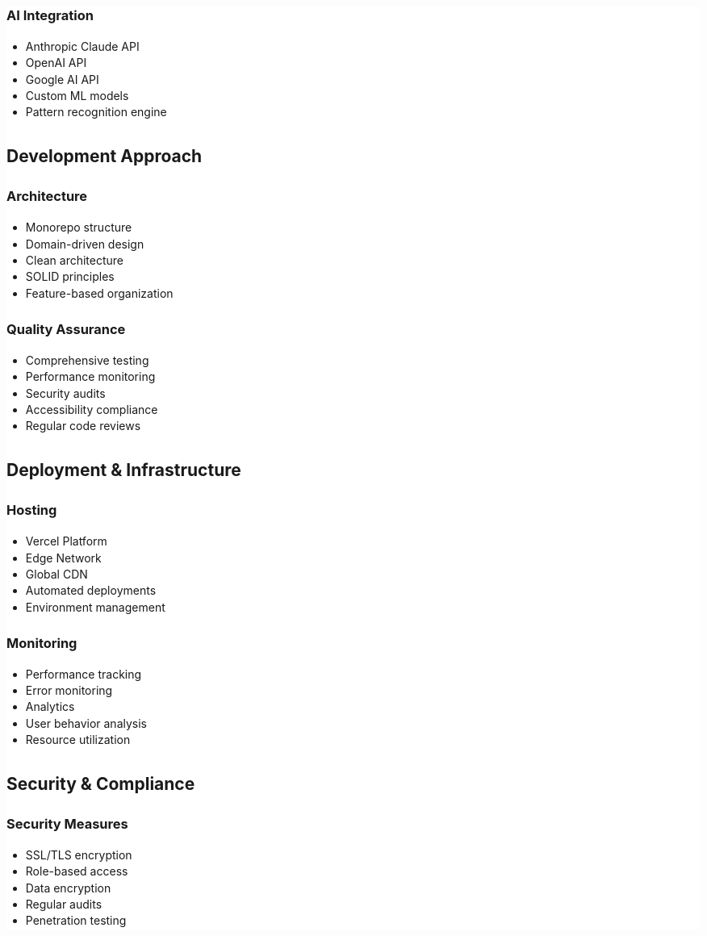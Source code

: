 ### AI Integration
- Anthropic Claude API
- OpenAI API
- Google AI API
- Custom ML models
- Pattern recognition engine

## Development Approach

### Architecture
- Monorepo structure
- Domain-driven design
- Clean architecture
- SOLID principles
- Feature-based organization

### Quality Assurance
- Comprehensive testing
- Performance monitoring
- Security audits
- Accessibility compliance
- Regular code reviews

## Deployment & Infrastructure

### Hosting
- Vercel Platform
- Edge Network
- Global CDN
- Automated deployments
- Environment management

### Monitoring
- Performance tracking
- Error monitoring
- Analytics
- User behavior analysis
- Resource utilization

## Security & Compliance

### Security Measures
- SSL/TLS encryption
- Role-based access
- Data encryption
- Regular audits
- Penetration testing
